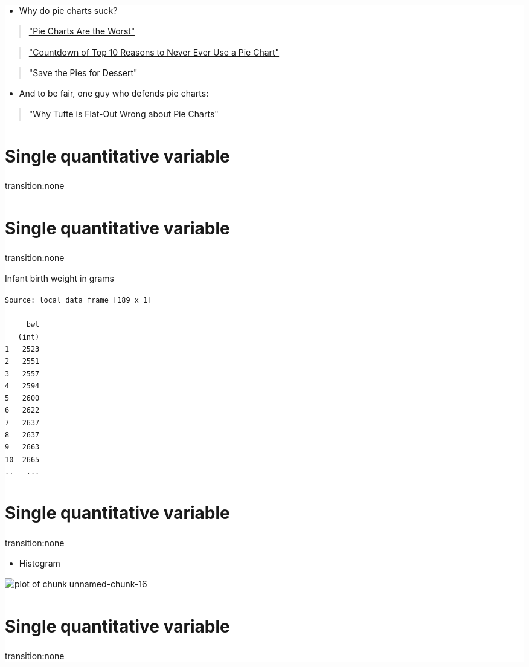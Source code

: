 * Why do pie charts suck?

> ["Pie Charts Are the Worst"](http://www.businessinsider.com/pie-charts-are-the-worst-2013-6)

> ["Countdown of Top 10 Reasons to Never Ever Use a Pie Chart"](https://blogs.oracle.com/experience/entry/countdown_of_top_10_reasons_to_never_ever_use_a_pie_chart)

> ["Save the Pies for Dessert"](http://www.perceptualedge.com/articles/visual_business_intelligence/save_the_pies_for_dessert.pdf)

* And to be fair, one guy who defends pie charts:

> ["Why Tufte is Flat-Out Wrong about Pie Charts"](http://speakingppt.com/2013/03/18/why-tufte-is-flat-out-wrong-about-pie-charts/)


Single quantitative variable
========================================================
transition:none


Single quantitative variable
========================================================
transition:none

Infant birth weight in grams


```
Source: local data frame [189 x 1]

     bwt
   (int)
1   2523
2   2551
3   2557
4   2594
5   2600
6   2622
7   2637
8   2637
9   2663
10  2665
..   ...
```


Single quantitative variable
========================================================
transition:none

* Histogram

![plot of chunk unnamed-chunk-16](GraphTypes-figure/unnamed-chunk-16-1.png)


Single quantitative variable
========================================================
transition:none
